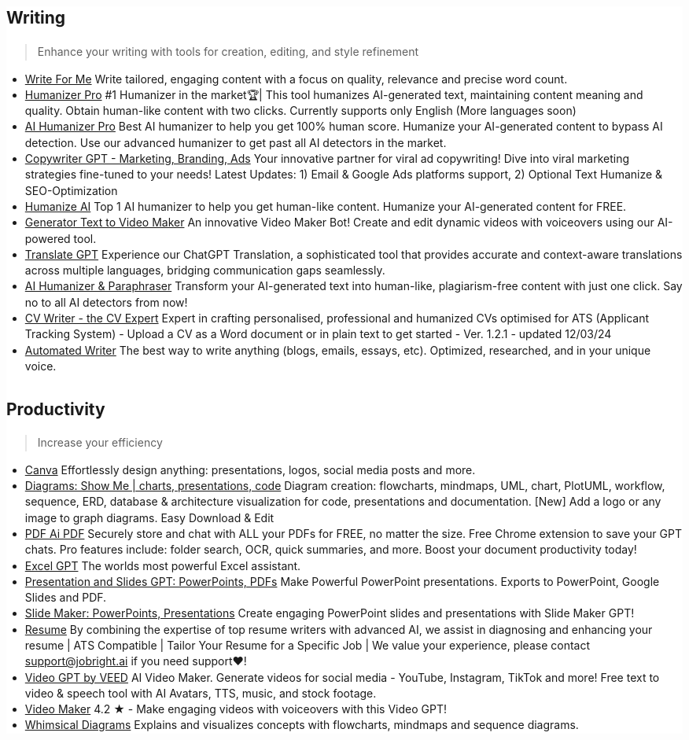 ## Writing
> Enhance your writing with tools for creation, editing, and style refinement
- [Write For Me](https://chat.openai.com/g/g-B3hgivKK9-write-for-me) Write tailored, engaging content with a focus on quality, relevance and precise word count.
- [Humanizer Pro](https://chat.openai.com/g/g-2azCVmXdy-humanizer-pro) #1 Humanizer in the market🏆| This tool humanizes AI-generated text, maintaining content meaning and quality.  Obtain human-like content with two clicks.  Currently supports only English (More languages soon)
- [AI Humanizer Pro](https://chat.openai.com/g/g-TiS7zU3kO-ai-humanizer-pro) Best AI humanizer to help you get 100% human score. Humanize your AI-generated content to bypass AI detection. Use our advanced humanizer to get past all AI detectors in the market.
- [Copywriter GPT - Marketing, Branding, Ads](https://chat.openai.com/g/g-Ji2QOyMml-copywriter-gpt-marketing-branding-ads) Your innovative partner for viral ad copywriting! Dive into viral marketing strategies fine-tuned to your needs! Latest Updates: 1) Email & Google Ads platforms support, 2) Optional Text Humanize & SEO-Optimization
- [Humanize AI](https://chat.openai.com/g/g-a6Fpz8NRb-humanize-ai) Top 1 AI humanizer to help you get human-like content. Humanize your AI-generated content for FREE.
- [Generator Text to Video Maker](https://chat.openai.com/g/g-CPgdui5Ib-generator-text-to-video-maker) An innovative Video Maker Bot! Create and edit dynamic videos with voiceovers using our AI-powered tool.
- [Translate GPT](https://chat.openai.com/g/g-5bNPpaVZy-translate-gpt) Experience our ChatGPT Translation, a sophisticated tool that provides accurate and context-aware translations across multiple languages, bridging communication gaps seamlessly.
- [AI Humanizer & Paraphraser](https://chat.openai.com/g/g-RSF6B5ABk-ai-humanizer-paraphraser) Transform your AI-generated text into human-like, plagiarism-free content with just one click. Say no to all AI detectors from now!
- [CV Writer - the CV Expert](https://chat.openai.com/g/g-cStsvQbjd-cv-writer-the-cv-expert) Expert in crafting personalised, professional and humanized CVs optimised for ATS (Applicant Tracking System) - Upload a CV as a Word document or in plain text to get started - Ver. 1.2.1 - updated 12/03/24
- [Automated Writer](https://chat.openai.com/g/g-82ALdp8Nj-automated-writer) The best way to write anything (blogs, emails, essays, etc). Optimized, researched, and in your unique voice.

## Productivity
> Increase your efficiency
- [Canva](https://chat.openai.com/g/g-alKfVrz9K-canva) Effortlessly design anything: presentations, logos, social media posts and more.
- [Diagrams: Show Me | charts, presentations, code](https://chat.openai.com/g/g-5QhhdsfDj-diagrams-show-me-charts-presentations-code) Diagram creation: flowcharts, mindmaps, UML, chart, PlotUML, workflow, sequence, ERD, database & architecture visualization for code, presentations and documentation. [New] Add a logo or any image to graph diagrams. Easy Download & Edit
- [PDF Ai PDF](https://chat.openai.com/g/g-V2KIUZSj0-pdf-ai-pdf) Securely store and chat with ALL your PDFs for FREE, no matter the size. Free Chrome extension to save your GPT chats. Pro features include: folder search, OCR, quick summaries,  and more. Boost your document productivity today!
- [Excel  GPT](https://chat.openai.com/g/g-8m2CPAfeF-excel-gpt) The worlds most powerful Excel assistant.
- [Presentation and Slides GPT: PowerPoints, PDFs](https://chat.openai.com/g/g-cJtHaGnyo-presentation-and-slides-gpt-powerpoints-pdfs) Make Powerful PowerPoint presentations.  Exports to PowerPoint, Google Slides and PDF.
- [Slide Maker: PowerPoints, Presentations](https://chat.openai.com/g/g-Vklr0BddT-slide-maker-powerpoints-presentations) Create engaging PowerPoint slides and presentations with Slide Maker GPT!
- [Resume](https://chat.openai.com/g/g-MrgKnTZbc-resume) By combining the expertise of top resume writers with advanced AI, we assist in diagnosing and enhancing your resume | ATS Compatible | Tailor Your Resume for a Specific Job | We value your experience, please contact support@jobright.ai if you need support❤️!
- [Video GPT by VEED](https://chat.openai.com/g/g-Hkqnd7mFT-video-gpt-by-veed) AI Video Maker. Generate videos for social media - YouTube, Instagram, TikTok and more! Free text to video & speech tool with AI Avatars, TTS, music, and stock footage.
- [Video Maker](https://chat.openai.com/g/g-h8l4uLHFQ-video-maker) 4.2 ★ - Make engaging videos with voiceovers with this Video GPT!
- [Whimsical Diagrams](https://chat.openai.com/g/g-vI2kaiM9N-whimsical-diagrams) Explains and visualizes concepts with flowcharts, mindmaps and sequence diagrams.
